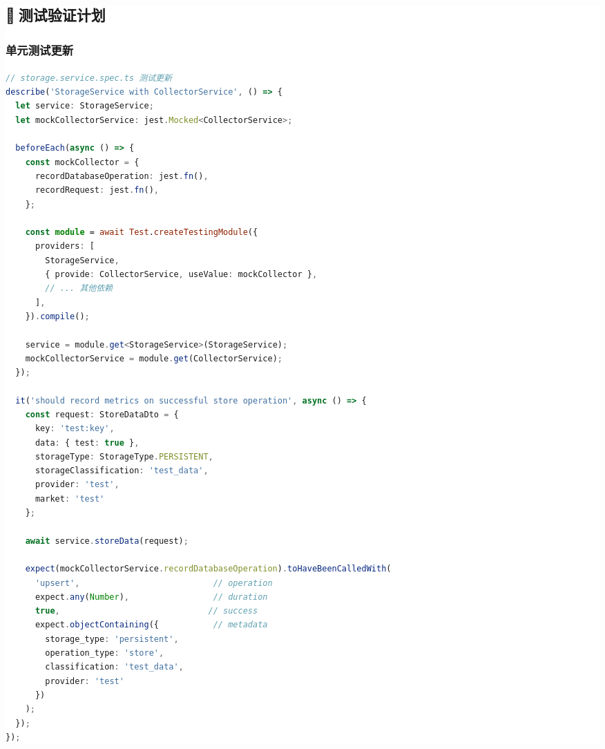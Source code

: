 ## 🧪 测试验证计划

### 单元测试更新

```typescript
// storage.service.spec.ts 测试更新
describe('StorageService with CollectorService', () => {
  let service: StorageService;
  let mockCollectorService: jest.Mocked<CollectorService>;

  beforeEach(async () => {
    const mockCollector = {
      recordDatabaseOperation: jest.fn(),
      recordRequest: jest.fn(),
    };

    const module = await Test.createTestingModule({
      providers: [
        StorageService,
        { provide: CollectorService, useValue: mockCollector },
        // ... 其他依赖
      ],
    }).compile();

    service = module.get<StorageService>(StorageService);
    mockCollectorService = module.get(CollectorService);
  });

  it('should record metrics on successful store operation', async () => {
    const request: StoreDataDto = {
      key: 'test:key',
      data: { test: true },
      storageType: StorageType.PERSISTENT,
      storageClassification: 'test_data',
      provider: 'test',
      market: 'test'
    };

    await service.storeData(request);

    expect(mockCollectorService.recordDatabaseOperation).toHaveBeenCalledWith(
      'upsert',                           // operation
      expect.any(Number),                 // duration
      true,                              // success
      expect.objectContaining({           // metadata
        storage_type: 'persistent',
        operation_type: 'store',
        classification: 'test_data',
        provider: 'test'
      })
    );
  });
});
```
